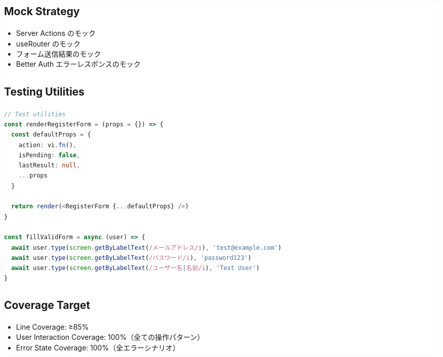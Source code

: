 ```typescript
```

## Mock Strategy
- Server Actions のモック
- useRouter のモック
- フォーム送信結果のモック
- Better Auth エラーレスポンスのモック

## Testing Utilities
```typescript
// Test utilities
const renderRegisterForm = (props = {}) => {
  const defaultProps = {
    action: vi.fn(),
    isPending: false,
    lastResult: null,
    ...props
  }
  
  return render(<RegisterForm {...defaultProps} />)
}

const fillValidForm = async (user) => {
  await user.type(screen.getByLabelText(/メールアドレス/i), 'test@example.com')
  await user.type(screen.getByLabelText(/パスワード/i), 'password123')
  await user.type(screen.getByLabelText(/ユーザー名|名前/i), 'Test User')
}
```

## Coverage Target
- Line Coverage: ≥85%
- User Interaction Coverage: 100%（全ての操作パターン）
- Error State Coverage: 100%（全エラーシナリオ）